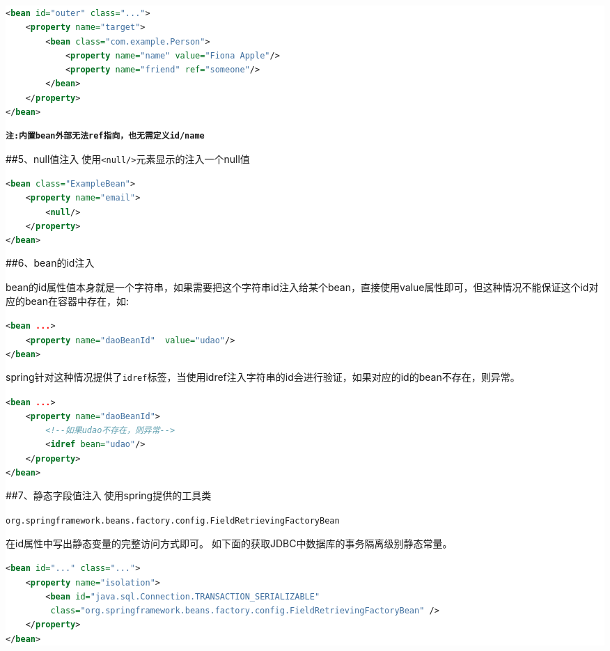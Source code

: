 ~~~xml
<bean id="outer" class="...">
    <property name="target">
        <bean class="com.example.Person"> 
            <property name="name" value="Fiona Apple"/>
            <property name="friend" ref="someone"/>
        </bean>
    </property>
</bean>
~~~

**`注:内置bean外部无法ref指向，也无需定义id/name`**

##5、null值注入
使用`<null/>`元素显示的注入一个null值

~~~xml
<bean class="ExampleBean">
    <property name="email">
        <null/>
    </property>
</bean>
~~~

##6、bean的id注入

bean的id属性值本身就是一个字符串，如果需要把这个字符串id注入给某个bean，直接使用value属性即可，但这种情况不能保证这个id对应的bean在容器中存在，如:

~~~xml
<bean ...>
	<property name="daoBeanId"  value="udao"/>
</bean>
~~~

spring针对这种情况提供了`idref`标签，当使用idref注入字符串的id会进行验证，如果对应的id的bean不存在，则异常。

~~~xml
<bean ...>
	<property name="daoBeanId">
		<!--如果udao不存在，则异常-->
		<idref bean="udao"/>
	</property>
</bean>
~~~

##7、静态字段值注入
使用spring提供的工具类

`org.springframework.beans.factory.config.FieldRetrievingFactoryBean`

在id属性中写出静态变量的完整访问方式即可。
如下面的获取JDBC中数据库的事务隔离级别静态常量。

~~~xml
<bean id="..." class="...">
    <property name="isolation">
        <bean id="java.sql.Connection.TRANSACTION_SERIALIZABLE"
         class="org.springframework.beans.factory.config.FieldRetrievingFactoryBean" />
    </property>
</bean>
~~~
